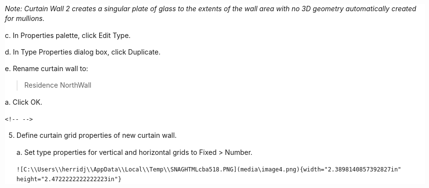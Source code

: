 *Note: Curtain Wall 2 creates a singular plate of glass to the extents
of the wall area with no 3D geometry automatically created for
mullions.*

c.  In Properties palette, click Edit Type.

d.  In Type Properties dialog box, click Duplicate.

e.  Rename curtain wall to:

> Residence NorthWall

a.  Click OK.

```{=html}
<!-- -->
```
5.  Define curtain grid properties of new curtain wall.

    a.  Set type properties for vertical and horizontal grids to Fixed
        > Number.

        ![C:\\Users\\herridj\\AppData\\Local\\Temp\\SNAGHTMLcba518.PNG](media\image4.png){width="2.3898140857392827in"
        height="2.4722222222222223in"}
